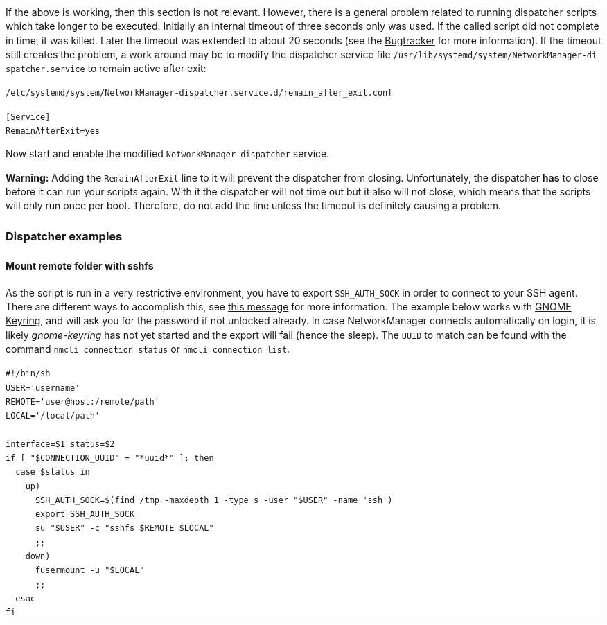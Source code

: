 If the above is working, then this section is not relevant. However, there is a general problem related to running dispatcher scripts which take longer to be executed. Initially an internal timeout of three seconds only was used. If the called script did not complete in time, it was killed. Later the timeout was extended to about 20 seconds (see the [Bugtracker](https://bugzilla.redhat.com/show_bug.cgi?id=982734) for more information). If the timeout still creates the problem, a work around may be to modify the dispatcher service file `/usr/lib/systemd/system/NetworkManager-dispatcher.service` to remain active after exit:

 `/etc/systemd/system/NetworkManager-dispatcher.service.d/remain_after_exit.conf` 
```
[Service]
RemainAfterExit=yes
```

Now start and enable the modified `NetworkManager-dispatcher` service.

**Warning:** Adding the `RemainAfterExit` line to it will prevent the dispatcher from closing. Unfortunately, the dispatcher **has** to close before it can run your scripts again. With it the dispatcher will not time out but it also will not close, which means that the scripts will only run once per boot. Therefore, do not add the line unless the timeout is definitely causing a problem.

### Dispatcher examples

#### Mount remote folder with sshfs

As the script is run in a very restrictive environment, you have to export `SSH_AUTH_SOCK` in order to connect to your SSH agent. There are different ways to accomplish this, see [this message](https://bbs.archlinux.org/viewtopic.php?pid=1042030#p1042030) for more information. The example below works with [GNOME Keyring](/index.php/GNOME_Keyring "GNOME Keyring"), and will ask you for the password if not unlocked already. In case NetworkManager connects automatically on login, it is likely *gnome-keyring* has not yet started and the export will fail (hence the sleep). The `UUID` to match can be found with the command `nmcli connection status` or `nmcli connection list`.

```
#!/bin/sh
USER='username'
REMOTE='user@host:/remote/path'
LOCAL='/local/path'

interface=$1 status=$2
if [ "$CONNECTION_UUID" = "*uuid*" ]; then
  case $status in
    up)
      SSH_AUTH_SOCK=$(find /tmp -maxdepth 1 -type s -user "$USER" -name 'ssh')
      export SSH_AUTH_SOCK
      su "$USER" -c "sshfs $REMOTE $LOCAL"
      ;;
    down)
      fusermount -u "$LOCAL"
      ;;
  esac
fi

```
